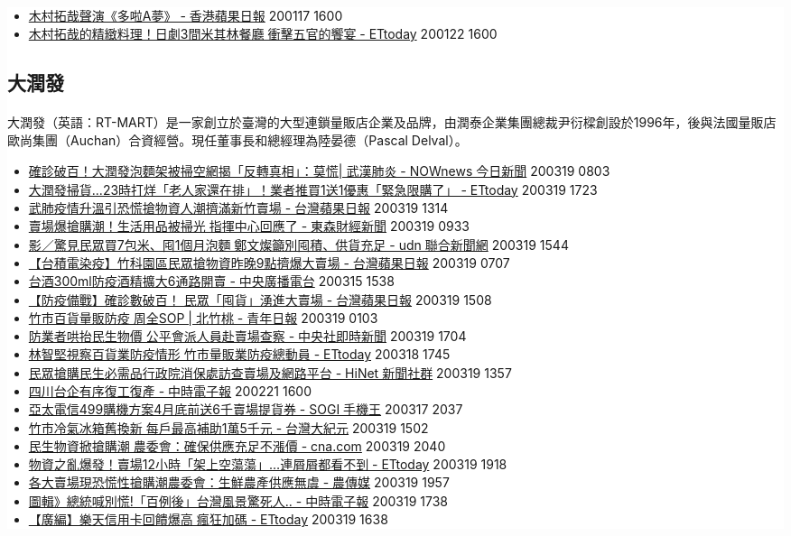 - [木村拓哉聲演《多啦A夢》 - 香港蘋果日報](https://hk.appledaily.com/entertainment/20200117/OJJIOQAZCPIJHO3C54YLREBHGM/ "木村拓哉聲演《多啦A夢》 - 香港蘋果日報") 200117 1600
- [木村拓哉的精緻料理！日劇3間米其林餐廳 衝擊五官的饗宴 - ETtoday](https://travel.ettoday.net/article/1627783.htm "木村拓哉的精緻料理！日劇3間米其林餐廳 衝擊五官的饗宴 - ETtoday") 200122 1600

## 大潤發

大潤發（英語：RT-MART）是一家創立於臺灣的大型連鎖量販店企業及品牌，由潤泰企業集團總裁尹衍樑創設於1996年，後與法國量販店歐尚集團（Auchan）合資經營。現任董事長和總經理為陸晏德（Pascal Delval）。
- [確診破百！大潤發泡麵架被掃空網揭「反轉真相」：莫慌| 武漢肺炎 - NOWnews 今日新聞](https://www.nownews.com/news/20200319/3993063/ "確診破百！大潤發泡麵架被掃空網揭「反轉真相」：莫慌| 武漢肺炎 - NOWnews 今日新聞") 200319 0803
- [大潤發掃貨...23時打烊「老人家還在排」！業者推買1送1優惠「緊急限購了」 - ETtoday](https://www.ettoday.net/news/20200319/1671345.htm "大潤發掃貨...23時打烊「老人家還在排」！業者推買1送1優惠「緊急限購了」 - ETtoday") 200319 1723
- [武肺疫情升溫引恐慌搶物資人潮擠滿新竹賣場 - 台灣蘋果日報](https://tw.appledaily.com/life/20200319/5VEILNHV6K6A3HTV3AHCTSQRFU/ "武肺疫情升溫引恐慌搶物資人潮擠滿新竹賣場 - 台灣蘋果日報") 200319 1314
- [賣場爆搶購潮！生活用品被掃光 指揮中心回應了 - 東森財經新聞](https://fnc.ebc.net.tw/FncNews/life/116599 "賣場爆搶購潮！生活用品被掃光 指揮中心回應了 - 東森財經新聞") 200319 0933
- [影／驚見民眾買7包米、囤1個月泡麵 鄭文燦籲別囤積、供貨充足 - udn 聯合新聞網](https://udn.com/news/story/7324/4427835 "影／驚見民眾買7包米、囤1個月泡麵 鄭文燦籲別囤積、供貨充足 - udn 聯合新聞網") 200319 1544
- [【台積電染疫】竹科園區民眾搶物資昨晚9點擠爆大賣場 - 台灣蘋果日報](https://tw.appledaily.com/property/20200319/KWLIMGHG2QBCDOY5WDTIJY4EOY/ "【台積電染疫】竹科園區民眾搶物資昨晚9點擠爆大賣場 - 台灣蘋果日報") 200319 0707
- [台酒300ml防疫酒精擴大6通路開賣 - 中央廣播電台](https://www.rti.org.tw/news/view/id/2055521 "台酒300ml防疫酒精擴大6通路開賣 - 中央廣播電台") 200315 1538
- [【防疫備戰】確診數破百！ 民眾「囤貨」湧進大賣場 - 台灣蘋果日報](https://tw.appledaily.com/life/20200319/4KYU6ZOQ32HPVBFCJTP3ZZ2GZI/ "【防疫備戰】確診數破百！ 民眾「囤貨」湧進大賣場 - 台灣蘋果日報") 200319 1508
- [竹市百貨量販防疫 周全SOP | 北竹桃 - 青年日報](https://www.ydn.com.tw/News/376974 "竹市百貨量販防疫 周全SOP | 北竹桃 - 青年日報") 200319 0103
- [防業者哄抬民生物價 公平會派人員赴賣場查察 - 中央社即時新聞](https://www.cna.com.tw/news/ahel/202003190333.aspx "防業者哄抬民生物價 公平會派人員赴賣場查察 - 中央社即時新聞") 200319 1704
- [林智堅視察百貨業防疫情形 竹市量販業防疫總動員 - ETtoday](https://www.ettoday.net/news/20200318/1670782.htm "林智堅視察百貨業防疫情形 竹市量販業防疫總動員 - ETtoday") 200318 1745
- [民眾搶購民生必需品行政院消保處訪查賣場及網路平台 - HiNet 新聞社群](https://times.hinet.net/news/22831658 "民眾搶購民生必需品行政院消保處訪查賣場及網路平台 - HiNet 新聞社群") 200319 1357
- [四川台企有序復工復產 - 中時電子報](https://www.chinatimes.com/newspapers/20200221000180-260301 "四川台企有序復工復產 - 中時電子報") 200221 1600
- [亞太電信499購機方案4月底前送6千賣場提貨券 - SOGI 手機王](https://www.sogi.com.tw/articles/realme_5/6254601 "亞太電信499購機方案4月底前送6千賣場提貨券 - SOGI 手機王") 200317 2037
- [竹市冷氣冰箱舊換新 每戶最高補助1萬5千元 - 台灣大紀元](https://www.epochtimes.com.tw/n307702/%E7%AB%B9%E5%B8%82%E5%86%B7%E6%B0%A3%E5%86%B0%E7%AE%B1%E8%88%8A%E6%8F%9B%E6%96%B0--%E6%AF%8F%E6%88%B6%E6%9C%80%E9%AB%98%E8%A3%9C%E5%8A%A91%E8%90%AC5%E5%8D%83%E5%85%83.html "竹市冷氣冰箱舊換新 每戶最高補助1萬5千元 - 台灣大紀元") 200319 1502
- [民生物資掀搶購潮 農委會：確保供應充足不漲價 - cna.com](https://www.cna.com.tw/news/ahel/202003190454.aspx "民生物資掀搶購潮 農委會：確保供應充足不漲價 - cna.com") 200319 2040
- [物資之亂爆發！賣場12小時「架上空蕩蕩」…連屑屑都看不到 - ETtoday](https://www.ettoday.net/news/20200319/1671901.htm "物資之亂爆發！賣場12小時「架上空蕩蕩」…連屑屑都看不到 - ETtoday") 200319 1918
- [各大賣場現恐慌性搶購潮農委會：生鮮農產供應無虞 - 農傳媒](https://www.agriharvest.tw/?p=36410 "各大賣場現恐慌性搶購潮農委會：生鮮農產供應無虞 - 農傳媒") 200319 1957
- [圖輯》總統喊別慌!「百例後」台灣風景驚死人.. - 中時電子報](https://www.chinatimes.com/realtimenews/20200319004942-260407 "圖輯》總統喊別慌!「百例後」台灣風景驚死人.. - 中時電子報") 200319 1738
- [【廣編】樂天信用卡回饋爆高 瘋狂加碼 - ETtoday](https://www.ettoday.net/news/20200319/1671653.htm "【廣編】樂天信用卡回饋爆高 瘋狂加碼 - ETtoday") 200319 1638
